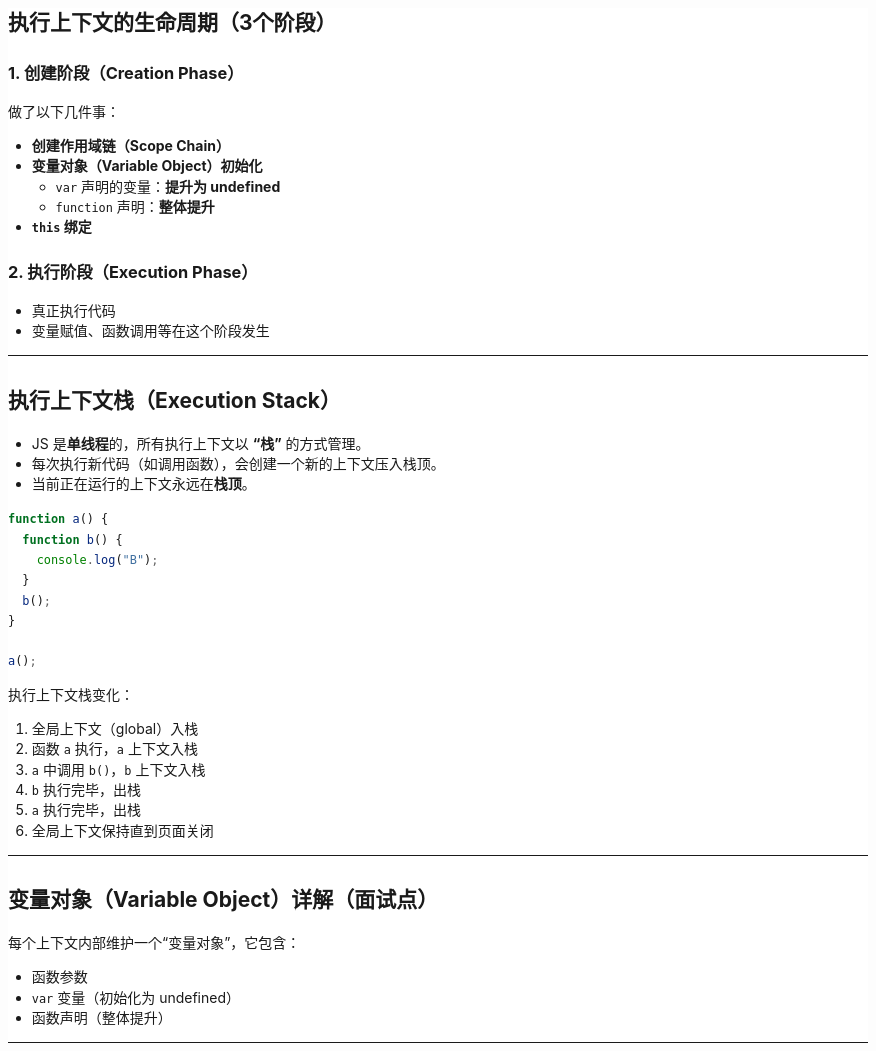
## 执行上下文的生命周期（3个阶段）

### 1. 创建阶段（Creation Phase）

做了以下几件事：
- **创建作用域链（Scope Chain）**
- **变量对象（Variable Object）初始化**
  - `var` 声明的变量：**提升为 undefined**
  - `function` 声明：**整体提升**
- **`this` 绑定**

### 2. 执行阶段（Execution Phase）

- 真正执行代码
- 变量赋值、函数调用等在这个阶段发生

---

## 执行上下文栈（Execution Stack）

- JS 是**单线程**的，所有执行上下文以 **“栈”** 的方式管理。
- 每次执行新代码（如调用函数），会创建一个新的上下文压入栈顶。
- 当前正在运行的上下文永远在**栈顶**。

```js
function a() {
  function b() {
    console.log("B");
  }
  b();
}

a();
```

执行上下文栈变化：
1. 全局上下文（global）入栈
2. 函数 `a` 执行，`a` 上下文入栈
3. `a` 中调用 `b()`，`b` 上下文入栈
4. `b` 执行完毕，出栈
5. `a` 执行完毕，出栈
6. 全局上下文保持直到页面关闭

---

## 变量对象（Variable Object）详解（面试点）

每个上下文内部维护一个“变量对象”，它包含：
- 函数参数
- `var` 变量（初始化为 undefined）
- 函数声明（整体提升）

---
